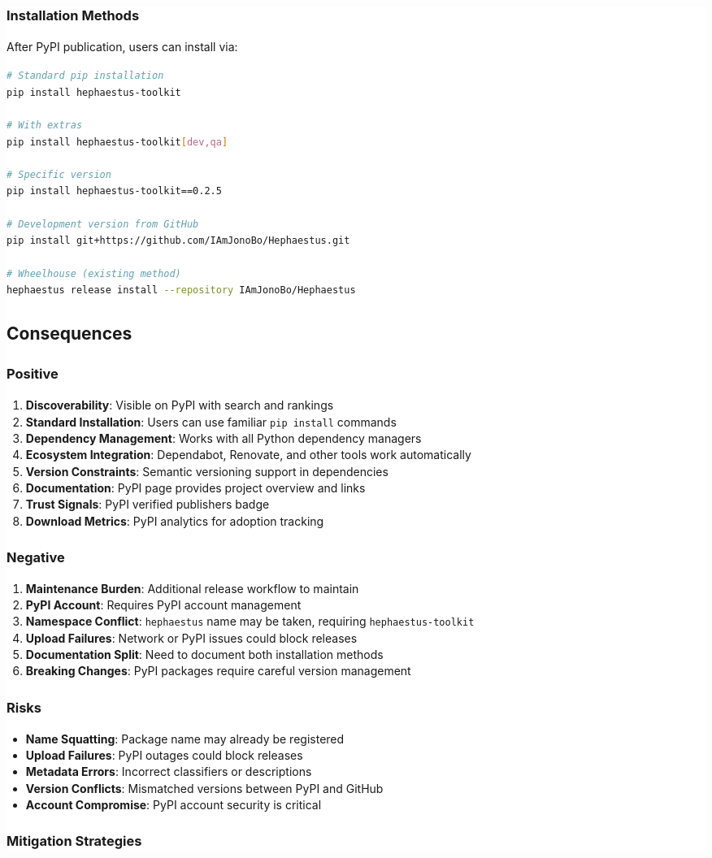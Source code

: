### Installation Methods

After PyPI publication, users can install via:

```bash
# Standard pip installation
pip install hephaestus-toolkit

# With extras
pip install hephaestus-toolkit[dev,qa]

# Specific version
pip install hephaestus-toolkit==0.2.5

# Development version from GitHub
pip install git+https://github.com/IAmJonoBo/Hephaestus.git

# Wheelhouse (existing method)
hephaestus release install --repository IAmJonoBo/Hephaestus
```

## Consequences

### Positive

1. **Discoverability**: Visible on PyPI with search and rankings
2. **Standard Installation**: Users can use familiar `pip install` commands
3. **Dependency Management**: Works with all Python dependency managers
4. **Ecosystem Integration**: Dependabot, Renovate, and other tools work automatically
5. **Version Constraints**: Semantic versioning support in dependencies
6. **Documentation**: PyPI page provides project overview and links
7. **Trust Signals**: PyPI verified publishers badge
8. **Download Metrics**: PyPI analytics for adoption tracking

### Negative

1. **Maintenance Burden**: Additional release workflow to maintain
2. **PyPI Account**: Requires PyPI account management
3. **Namespace Conflict**: `hephaestus` name may be taken, requiring `hephaestus-toolkit`
4. **Upload Failures**: Network or PyPI issues could block releases
5. **Documentation Split**: Need to document both installation methods
6. **Breaking Changes**: PyPI packages require careful version management

### Risks

- **Name Squatting**: Package name may already be registered
- **Upload Failures**: PyPI outages could block releases
- **Metadata Errors**: Incorrect classifiers or descriptions
- **Version Conflicts**: Mismatched versions between PyPI and GitHub
- **Account Compromise**: PyPI account security is critical

### Mitigation Strategies
